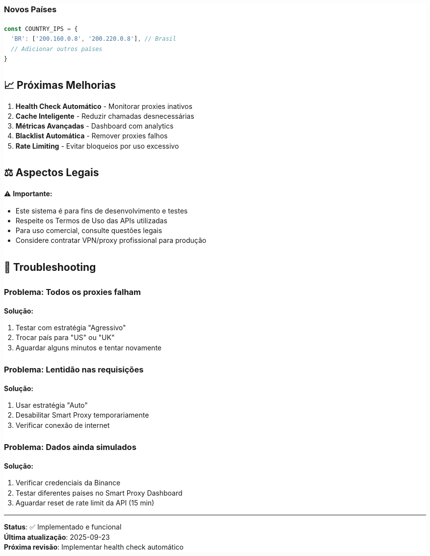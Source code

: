 ### Novos Países
```typescript
const COUNTRY_IPS = {
  'BR': ['200.160.0.8', '200.220.0.8'], // Brasil
  // Adicionar outros países
}
```

## 📈 Próximas Melhorias

1. **Health Check Automático** - Monitorar proxies inativos
2. **Cache Inteligente** - Reduzir chamadas desnecessárias  
3. **Métricas Avançadas** - Dashboard com analytics
4. **Blacklist Automática** - Remover proxies falhos
5. **Rate Limiting** - Evitar bloqueios por uso excessivo

## ⚖️ Aspectos Legais

⚠️ **Importante:**
- Este sistema é para fins de desenvolvimento e testes
- Respeite os Termos de Uso das APIs utilizadas
- Para uso comercial, consulte questões legais
- Considere contratar VPN/proxy profissional para produção

## 🔧 Troubleshooting

### Problema: Todos os proxies falham
**Solução:** 
1. Testar com estratégia "Agressivo"
2. Trocar país para "US" ou "UK"  
3. Aguardar alguns minutos e tentar novamente

### Problema: Lentidão nas requisições
**Solução:**
1. Usar estratégia "Auto" 
2. Desabilitar Smart Proxy temporariamente
3. Verificar conexão de internet

### Problema: Dados ainda simulados
**Solução:**
1. Verificar credenciais da Binance
2. Testar diferentes países no Smart Proxy Dashboard
3. Aguardar reset de rate limit da API (15 min)

---

**Status**: ✅ Implementado e funcional  
**Última atualização**: 2025-09-23  
**Próxima revisão**: Implementar health check automático